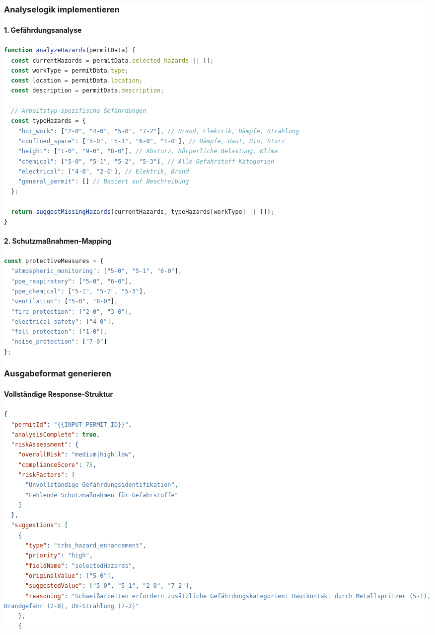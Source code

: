 ### Analyselogik implementieren

#### 1. Gefährdungsanalyse
```javascript
function analyzeHazards(permitData) {
  const currentHazards = permitData.selected_hazards || [];
  const workType = permitData.type;
  const location = permitData.location;
  const description = permitData.description;
  
  // Arbeitstyp-spezifische Gefährdungen
  const typeHazards = {
    "hot_work": ["2-0", "4-0", "5-0", "7-2"], // Brand, Elektrik, Dämpfe, Strahlung
    "confined_space": ["5-0", "5-1", "6-0", "1-0"], // Dämpfe, Haut, Bio, Sturz
    "height": ["1-0", "9-0", "8-0"], // Absturz, Körperliche Belastung, Klima
    "chemical": ["5-0", "5-1", "5-2", "5-3"], // Alle Gefahrstoff-Kategorien
    "electrical": ["4-0", "2-0"], // Elektrik, Brand
    "general_permit": [] // Basiert auf Beschreibung
  };
  
  return suggestMissingHazards(currentHazards, typeHazards[workType] || []);
}
```

#### 2. Schutzmaßnahmen-Mapping
```javascript
const protectiveMeasures = {
  "atmospheric_monitoring": ["5-0", "5-1", "6-0"],
  "ppe_respiratory": ["5-0", "6-0"],
  "ppe_chemical": ["5-1", "5-2", "5-3"],
  "ventilation": ["5-0", "8-0"],
  "fire_protection": ["2-0", "3-0"],
  "electrical_safety": ["4-0"],
  "fall_protection": ["1-0"],
  "noise_protection": ["7-0"]
};
```

### Ausgabeformat generieren

#### Vollständige Response-Struktur
```json
{
  "permitId": "{{INPUT_PERMIT_ID}}",
  "analysisComplete": true,
  "riskAssessment": {
    "overallRisk": "medium|high|low",
    "complianceScore": 75,
    "riskFactors": [
      "Unvollständige Gefährdungsidentifikation",
      "Fehlende Schutzmaßnahmen für Gefahrstoffe"
    ]
  },
  "suggestions": [
    {
      "type": "trbs_hazard_enhancement",
      "priority": "high",
      "fieldName": "selectedHazards", 
      "originalValue": ["5-0"],
      "suggestedValue": ["5-0", "5-1", "2-0", "7-2"],
      "reasoning": "Schweißarbeiten erfordern zusätzliche Gefährdungskategorien: Hautkontakt durch Metallspritzer (5-1), Brandgefahr (2-0), UV-Strahlung (7-2)"
    },
    {
```